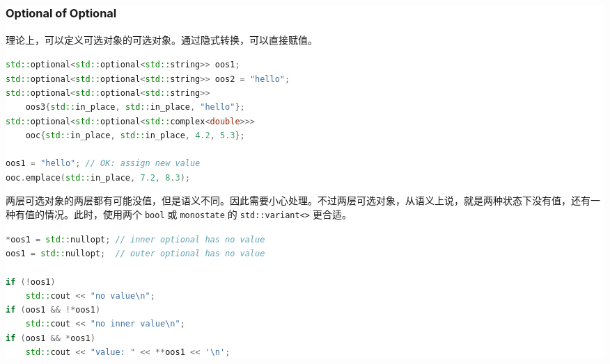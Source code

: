 ### Optional of Optional
理论上，可以定义可选对象的可选对象。通过隐式转换，可以直接赋值。
```cpp
std::optional<std::optional<std::string>> oos1;
std::optional<std::optional<std::string>> oos2 = "hello";
std::optional<std::optional<std::string>>
    oos3{std::in_place, std::in_place, "hello"};
std::optional<std::optional<std::complex<double>>>
    ooc{std::in_place, std::in_place, 4.2, 5.3};

oos1 = "hello"; // OK: assign new value
ooc.emplace(std::in_place, 7.2, 8.3);
```
两层可选对象的两层都有可能没值，但是语义不同。因此需要小心处理。不过两层可选对象，从语义上说，就是两种状态下没有值，还有一种有值的情况。此时，使用两个 `bool` 或 `monostate` 的 `std::variant<>` 更合适。
```cpp
*oos1 = std::nullopt; // inner optional has no value
oos1 = std::nullopt;  // outer optional has no value

if (!oos1)
    std::cout << "no value\n";
if (oos1 && !*oos1)
    std::cout << "no inner value\n";
if (oos1 && *oos1)
    std::cout << "value: " << **oos1 << '\n';
```
